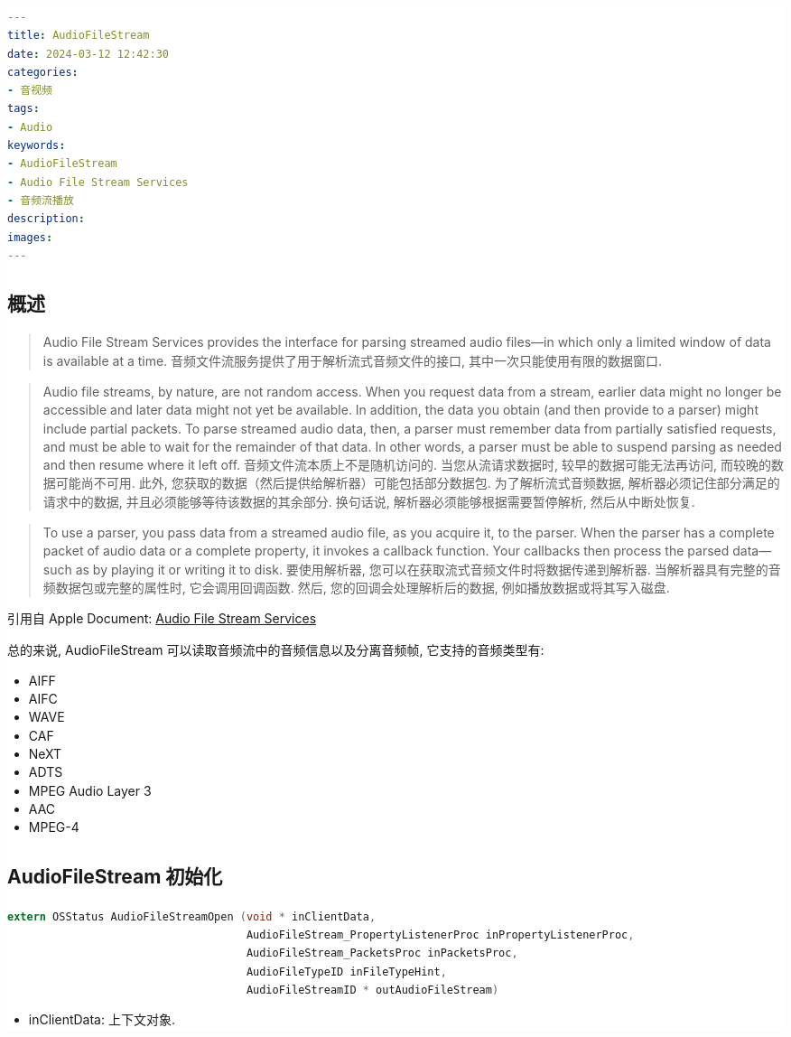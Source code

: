 ```yaml
---
title: AudioFileStream
date: 2024-03-12 12:42:30
categories:
- 音视频
tags:
- Audio
keywords:
- AudioFileStream
- Audio File Stream Services
- 音频流播放
description:
images:
---
```


## 概述

>Audio File Stream Services provides the interface for parsing streamed audio files—in which only a limited window of data is available at a time.
音频文件流服务提供了用于解析流式音频文件的接口, 其中一次只能使用有限的数据窗口. 


>Audio file streams, by nature, are not random access. When you request data from a stream, earlier data might no longer be accessible and later data might not yet be available. In addition, the data you obtain (and then provide to a parser) might include partial packets. To parse streamed audio data, then, a parser must remember data from partially satisfied requests, and must be able to wait for the remainder of that data. In other words, a parser must be able to suspend parsing as needed and then resume where it left off.
音频文件流本质上不是随机访问的. 当您从流请求数据时, 较早的数据可能无法再访问, 而较晚的数据可能尚不可用. 此外, 您获取的数据（然后提供给解析器）可能包括部分数据包. 为了解析流式音频数据, 解析器必须记住部分满足的请求中的数据, 并且必须能够等待该数据的其余部分. 换句话说, 解析器必须能够根据需要暂停解析, 然后从中断处恢复. 

>To use a parser, you pass data from a streamed audio file, as you acquire it, to the parser. When the parser has a complete packet of audio data or a complete property, it invokes a callback function. Your callbacks then process the parsed data—such as by playing it or writing it to disk.
要使用解析器, 您可以在获取流式音频文件时将数据传递到解析器. 当解析器具有完整的音频数据包或完整的属性时, 它会调用回调函数. 然后, 您的回调会处理解析后的数据, 例如播放数据或将其写入磁盘. 

引用自 Apple Document: [Audio File Stream Services](https://developer.apple.com/documentation/audiotoolbox/audio_file_stream_services?language=objc)

总的来说, AudioFileStream 可以读取音频流中的音频信息以及分离音频帧, 它支持的音频类型有:
- AIFF
- AIFC
- WAVE
- CAF
- NeXT
- ADTS
- MPEG Audio Layer 3
- AAC
- MPEG-4

## AudioFileStream 初始化
```Objective-C
extern OSStatus AudioFileStreamOpen (void * inClientData,
                                     AudioFileStream_PropertyListenerProc inPropertyListenerProc,
                                     AudioFileStream_PacketsProc inPacketsProc,
                                     AudioFileTypeID inFileTypeHint,
                                     AudioFileStreamID * outAudioFileStream)
```
- inClientData: 上下文对象.
